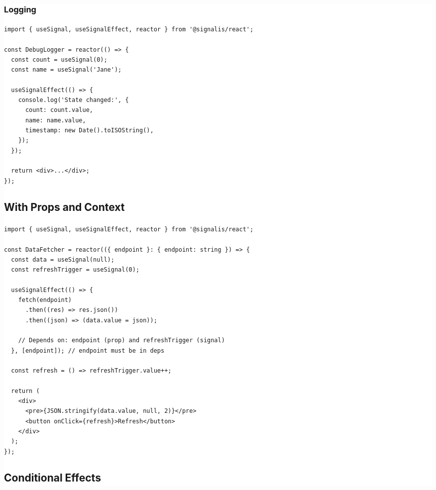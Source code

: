 ### Logging

```tsx
import { useSignal, useSignalEffect, reactor } from '@signalis/react';

const DebugLogger = reactor(() => {
  const count = useSignal(0);
  const name = useSignal('Jane');

  useSignalEffect(() => {
    console.log('State changed:', {
      count: count.value,
      name: name.value,
      timestamp: new Date().toISOString(),
    });
  });

  return <div>...</div>;
});
```

## With Props and Context

```tsx
import { useSignal, useSignalEffect, reactor } from '@signalis/react';

const DataFetcher = reactor(({ endpoint }: { endpoint: string }) => {
  const data = useSignal(null);
  const refreshTrigger = useSignal(0);

  useSignalEffect(() => {
    fetch(endpoint)
      .then((res) => res.json())
      .then((json) => (data.value = json));

    // Depends on: endpoint (prop) and refreshTrigger (signal)
  }, [endpoint]); // endpoint must be in deps

  const refresh = () => refreshTrigger.value++;

  return (
    <div>
      <pre>{JSON.stringify(data.value, null, 2)}</pre>
      <button onClick={refresh}>Refresh</button>
    </div>
  );
});
```

## Conditional Effects
